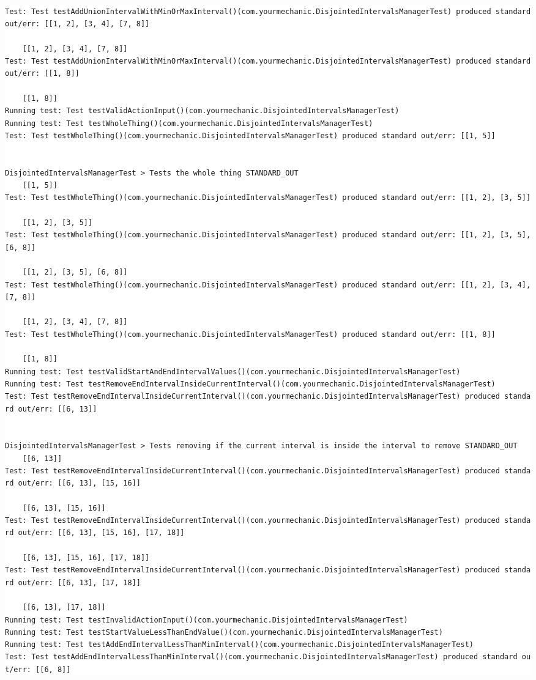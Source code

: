 ```
Test: Test testAddUnionIntervalWithMinOrMaxInterval()(com.yourmechanic.DisjointedIntervalsManagerTest) produced standard out/err: [[1, 2], [3, 4], [7, 8]]

    [[1, 2], [3, 4], [7, 8]]
Test: Test testAddUnionIntervalWithMinOrMaxInterval()(com.yourmechanic.DisjointedIntervalsManagerTest) produced standard out/err: [[1, 8]]

    [[1, 8]]
Running test: Test testValidActionInput()(com.yourmechanic.DisjointedIntervalsManagerTest)
Running test: Test testWholeThing()(com.yourmechanic.DisjointedIntervalsManagerTest)
Test: Test testWholeThing()(com.yourmechanic.DisjointedIntervalsManagerTest) produced standard out/err: [[1, 5]]


DisjointedIntervalsManagerTest > Tests the whole thing STANDARD_OUT
    [[1, 5]]
Test: Test testWholeThing()(com.yourmechanic.DisjointedIntervalsManagerTest) produced standard out/err: [[1, 2], [3, 5]]

    [[1, 2], [3, 5]]
Test: Test testWholeThing()(com.yourmechanic.DisjointedIntervalsManagerTest) produced standard out/err: [[1, 2], [3, 5], [6, 8]]

    [[1, 2], [3, 5], [6, 8]]
Test: Test testWholeThing()(com.yourmechanic.DisjointedIntervalsManagerTest) produced standard out/err: [[1, 2], [3, 4], [7, 8]]

    [[1, 2], [3, 4], [7, 8]]
Test: Test testWholeThing()(com.yourmechanic.DisjointedIntervalsManagerTest) produced standard out/err: [[1, 8]]

    [[1, 8]]
Running test: Test testValidStartAndEndIntervalValues()(com.yourmechanic.DisjointedIntervalsManagerTest)
Running test: Test testRemoveEndIntervalInsideCurrentInterval()(com.yourmechanic.DisjointedIntervalsManagerTest)
Test: Test testRemoveEndIntervalInsideCurrentInterval()(com.yourmechanic.DisjointedIntervalsManagerTest) produced standard out/err: [[6, 13]]


DisjointedIntervalsManagerTest > Tests removing if the current interval is inside the interval to remove STANDARD_OUT
    [[6, 13]]
Test: Test testRemoveEndIntervalInsideCurrentInterval()(com.yourmechanic.DisjointedIntervalsManagerTest) produced standard out/err: [[6, 13], [15, 16]]

    [[6, 13], [15, 16]]
Test: Test testRemoveEndIntervalInsideCurrentInterval()(com.yourmechanic.DisjointedIntervalsManagerTest) produced standard out/err: [[6, 13], [15, 16], [17, 18]]

    [[6, 13], [15, 16], [17, 18]]
Test: Test testRemoveEndIntervalInsideCurrentInterval()(com.yourmechanic.DisjointedIntervalsManagerTest) produced standard out/err: [[6, 13], [17, 18]]

    [[6, 13], [17, 18]]
Running test: Test testInvalidActionInput()(com.yourmechanic.DisjointedIntervalsManagerTest)
Running test: Test testStartValueLessThanEndValue()(com.yourmechanic.DisjointedIntervalsManagerTest)
Running test: Test testAddEndIntervalLessThanMinInterval()(com.yourmechanic.DisjointedIntervalsManagerTest)
Test: Test testAddEndIntervalLessThanMinInterval()(com.yourmechanic.DisjointedIntervalsManagerTest) produced standard out/err: [[6, 8]]

```